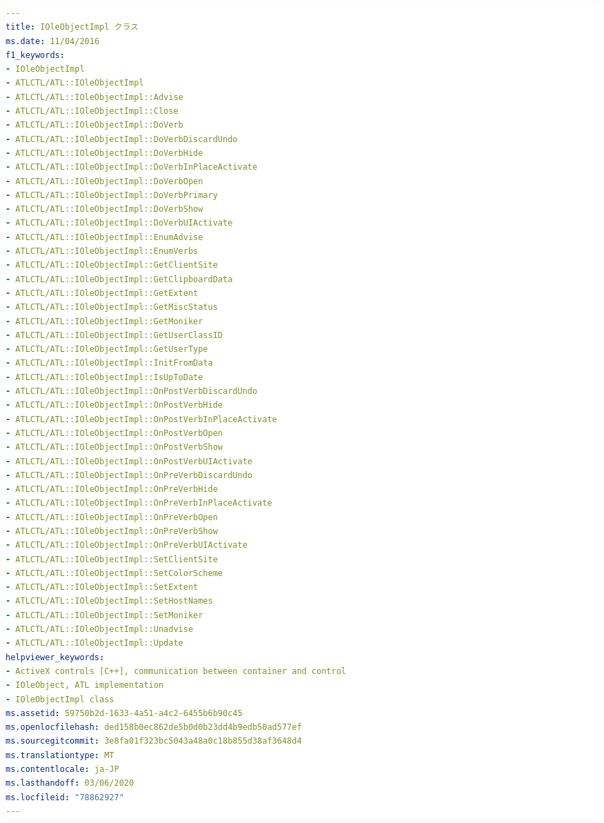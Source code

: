```yaml
---
title: IOleObjectImpl クラス
ms.date: 11/04/2016
f1_keywords:
- IOleObjectImpl
- ATLCTL/ATL::IOleObjectImpl
- ATLCTL/ATL::IOleObjectImpl::Advise
- ATLCTL/ATL::IOleObjectImpl::Close
- ATLCTL/ATL::IOleObjectImpl::DoVerb
- ATLCTL/ATL::IOleObjectImpl::DoVerbDiscardUndo
- ATLCTL/ATL::IOleObjectImpl::DoVerbHide
- ATLCTL/ATL::IOleObjectImpl::DoVerbInPlaceActivate
- ATLCTL/ATL::IOleObjectImpl::DoVerbOpen
- ATLCTL/ATL::IOleObjectImpl::DoVerbPrimary
- ATLCTL/ATL::IOleObjectImpl::DoVerbShow
- ATLCTL/ATL::IOleObjectImpl::DoVerbUIActivate
- ATLCTL/ATL::IOleObjectImpl::EnumAdvise
- ATLCTL/ATL::IOleObjectImpl::EnumVerbs
- ATLCTL/ATL::IOleObjectImpl::GetClientSite
- ATLCTL/ATL::IOleObjectImpl::GetClipboardData
- ATLCTL/ATL::IOleObjectImpl::GetExtent
- ATLCTL/ATL::IOleObjectImpl::GetMiscStatus
- ATLCTL/ATL::IOleObjectImpl::GetMoniker
- ATLCTL/ATL::IOleObjectImpl::GetUserClassID
- ATLCTL/ATL::IOleObjectImpl::GetUserType
- ATLCTL/ATL::IOleObjectImpl::InitFromData
- ATLCTL/ATL::IOleObjectImpl::IsUpToDate
- ATLCTL/ATL::IOleObjectImpl::OnPostVerbDiscardUndo
- ATLCTL/ATL::IOleObjectImpl::OnPostVerbHide
- ATLCTL/ATL::IOleObjectImpl::OnPostVerbInPlaceActivate
- ATLCTL/ATL::IOleObjectImpl::OnPostVerbOpen
- ATLCTL/ATL::IOleObjectImpl::OnPostVerbShow
- ATLCTL/ATL::IOleObjectImpl::OnPostVerbUIActivate
- ATLCTL/ATL::IOleObjectImpl::OnPreVerbDiscardUndo
- ATLCTL/ATL::IOleObjectImpl::OnPreVerbHide
- ATLCTL/ATL::IOleObjectImpl::OnPreVerbInPlaceActivate
- ATLCTL/ATL::IOleObjectImpl::OnPreVerbOpen
- ATLCTL/ATL::IOleObjectImpl::OnPreVerbShow
- ATLCTL/ATL::IOleObjectImpl::OnPreVerbUIActivate
- ATLCTL/ATL::IOleObjectImpl::SetClientSite
- ATLCTL/ATL::IOleObjectImpl::SetColorScheme
- ATLCTL/ATL::IOleObjectImpl::SetExtent
- ATLCTL/ATL::IOleObjectImpl::SetHostNames
- ATLCTL/ATL::IOleObjectImpl::SetMoniker
- ATLCTL/ATL::IOleObjectImpl::Unadvise
- ATLCTL/ATL::IOleObjectImpl::Update
helpviewer_keywords:
- ActiveX controls [C++], communication between container and control
- IOleObject, ATL implementation
- IOleObjectImpl class
ms.assetid: 59750b2d-1633-4a51-a4c2-6455b6b90c45
ms.openlocfilehash: ded158b0ec862de5b0d0b23dd4b9edb50ad577ef
ms.sourcegitcommit: 3e8fa01f323bc5043a48a0c18b855d38af3648d4
ms.translationtype: MT
ms.contentlocale: ja-JP
ms.lasthandoff: 03/06/2020
ms.locfileid: "78862927"
---
```
